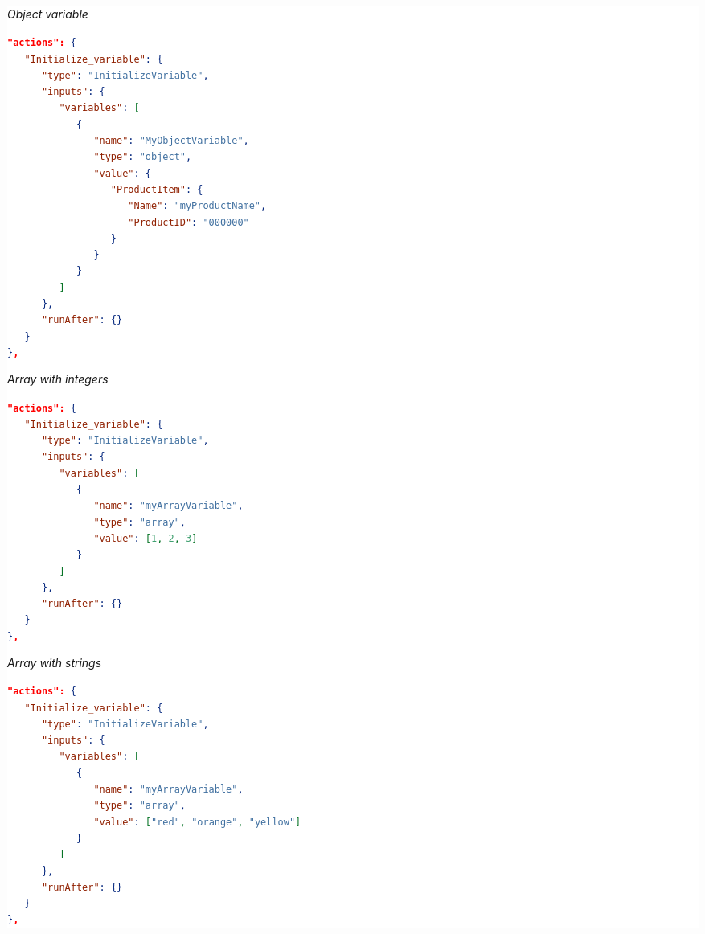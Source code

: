 *Object variable*

```json
"actions": {
   "Initialize_variable": {
      "type": "InitializeVariable",
      "inputs": {
         "variables": [
            {
               "name": "MyObjectVariable",
               "type": "object",
               "value": {
                  "ProductItem": {
                     "Name": "myProductName",
                     "ProductID": "000000"
                  }
               }
            }
         ]
      },
      "runAfter": {}
   }
},
```

*Array with integers*

```json
"actions": {
   "Initialize_variable": {
      "type": "InitializeVariable",
      "inputs": {
         "variables": [
            {
               "name": "myArrayVariable",
               "type": "array",
               "value": [1, 2, 3]
            }
         ]
      },
      "runAfter": {}
   }
},
```

*Array with strings*

```json
"actions": {
   "Initialize_variable": {
      "type": "InitializeVariable",
      "inputs": {
         "variables": [
            {
               "name": "myArrayVariable",
               "type": "array",
               "value": ["red", "orange", "yellow"]
            }
         ]
      },
      "runAfter": {}
   }
},
```
